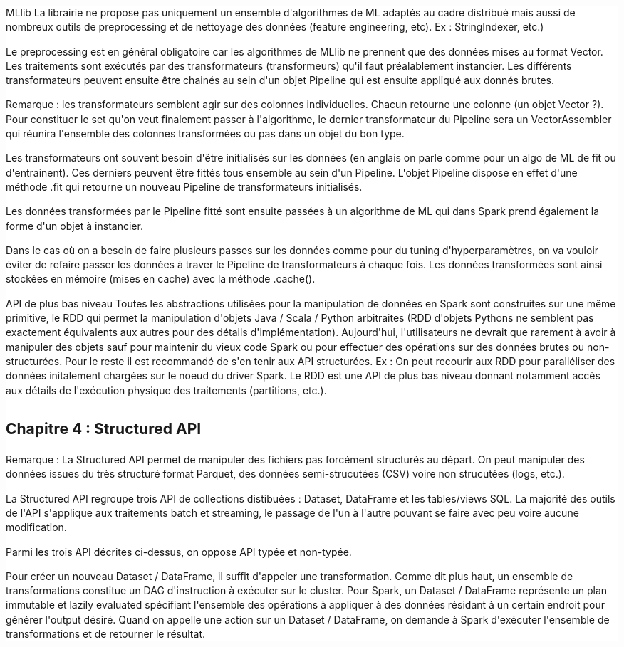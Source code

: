 MLlib
La librairie ne propose pas uniquement un ensemble d'algorithmes de ML adaptés au cadre distribué mais aussi de nombreux outils de preprocessing et de nettoyage des données (feature engineering, etc). Ex : StringIndexer, etc.)

Le preprocessing est en général obligatoire car les algorithmes de MLlib ne prennent que des données mises au format Vector. Les traitements sont exécutés par des transformateurs (transformeurs) qu'il faut préalablement instancier. Les différents transformateurs peuvent ensuite être chainés au sein d'un objet Pipeline qui est ensuite appliqué aux donnés brutes.

Remarque : les transformateurs semblent agir sur des colonnes individuelles. Chacun retourne une colonne (un objet Vector ?). Pour constituer le set qu'on veut finalement passer à l'algorithme, le dernier transformateur du Pipeline sera un VectorAssembler qui réunira l'ensemble des colonnes transformées ou pas dans un objet du bon type.

Les transformateurs ont souvent besoin d'être initialisés sur les données (en anglais on parle comme pour un algo de ML de fit ou d'entrainent). Ces derniers peuvent être fittés tous ensemble au sein d'un Pipeline. L'objet Pipeline dispose en effet d'une méthode .fit qui retourne un nouveau Pipeline de transformateurs initialisés.

Les données transformées par le Pipeline fitté sont ensuite passées à un algorithme de ML qui dans Spark prend également la forme d'un objet à instancier.

Dans le cas où on a besoin de faire plusieurs passes sur les données comme pour du tuning d'hyperparamètres, on va vouloir éviter de refaire passer les données à traver le Pipeline de transformateurs à chaque fois. Les données transformées sont ainsi stockées en mémoire (mises en cache) avec la méthode .cache().

API de plus bas niveau
Toutes les abstractions utilisées pour la manipulation de données en Spark sont construites sur une même primitive, le RDD qui permet la manipulation d'objets Java / Scala / Python arbitraites (RDD d'objets Pythons ne semblent pas exactement équivalents aux autres pour des détails d'implémentation).
Aujourd'hui, l'utilisateurs ne devrait que rarement à avoir à manipuler des objets sauf pour maintenir du vieux code Spark ou pour effectuer des opérations sur des données brutes ou non-structurées. Pour le reste il est recommandé de s'en tenir aux API structurées.
Ex : On peut recourir aux RDD pour paralléliser des données initalement chargées sur le noeud du driver Spark.
Le RDD est une API de plus bas niveau donnant notamment accès aux détails de l'exécution physique des traitements (partitions, etc.).

## Chapitre 4 : Structured API
Remarque : La Structured API permet de manipuler des fichiers pas forcément structurés au départ. On peut manipuler des données issues du très structuré format Parquet, des données semi-strucutées (CSV) voire non strucutées (logs, etc.).

La Structured API regroupe trois API de collections distibuées : Dataset, DataFrame et les tables/views SQL. La majorité des outils de l'API s'applique aux traitements batch et streaming, le passage de l'un à l'autre pouvant se faire avec peu voire aucune modification.

Parmi les trois API décrites ci-dessus, on oppose API typée et non-typée.

Pour créer un nouveau Dataset / DataFrame, il suffit d'appeler une transformation. Comme dit plus haut, un ensemble de transformations constitue un DAG d'instruction à exécuter sur le cluster. Pour Spark, un Dataset / DataFrame représente un plan immutable et lazily evaluated spécifiant l'ensemble des opérations à appliquer à des données résidant à un certain endroit pour générer l'output désiré. Quand on appelle une action sur un Dataset / DataFrame, on demande à Spark d'exécuter l'ensemble de transformations et de retourner le résultat.
